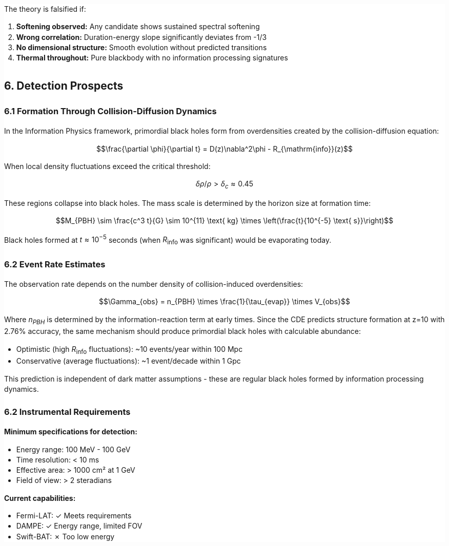 The theory is falsified if:

1. **Softening observed:** Any candidate shows sustained spectral softening
2. **Wrong correlation:** Duration-energy slope significantly deviates from -1/3
3. **No dimensional structure:** Smooth evolution without predicted transitions
4. **Thermal throughout:** Pure blackbody with no information processing signatures

## 6. Detection Prospects

### 6.1 Formation Through Collision-Diffusion Dynamics

In the Information Physics framework, primordial black holes form from overdensities created by the collision-diffusion equation:

$$\frac{\partial \phi}{\partial t} = D(z)\nabla^2\phi - R_{\mathrm{info}}(z)$$

When local density fluctuations exceed the critical threshold:

$$\delta\rho/\rho > \delta_c \approx 0.45$$

These regions collapse into black holes. The mass scale is determined by the horizon size at formation time:

$$M_{PBH} \sim \frac{c^3 t}{G} \sim 10^{11} \text{ kg} \times \left(\frac{t}{10^{-5} \text{ s}}\right)$$

Black holes formed at $t \approx 10^{-5}$ seconds (when $R_{\mathrm{info}}$ was significant) would be evaporating today.

### 6.2 Event Rate Estimates

The observation rate depends on the number density of collision-induced overdensities:

$$\Gamma_{obs} = n_{PBH} \times \frac{1}{\tau_{evap}} \times V_{obs}$$

Where $n_{PBH}$ is determined by the information-reaction term at early times. Since the CDE predicts structure formation at z=10 with 2.76% accuracy, the same mechanism should produce primordial black holes with calculable abundance:

- Optimistic (high $R_{\mathrm{info}}$ fluctuations): ~10 events/year within 100 Mpc
- Conservative (average fluctuations): ~1 event/decade within 1 Gpc

This prediction is independent of dark matter assumptions - these are regular black holes formed by information processing dynamics.

### 6.2 Instrumental Requirements

**Minimum specifications for detection:**
- Energy range: 100 MeV - 100 GeV
- Time resolution: < 10 ms
- Effective area: > 1000 cm² at 1 GeV
- Field of view: > 2 steradians

**Current capabilities:**
- Fermi-LAT: ✓ Meets requirements
- DAMPE: ✓ Energy range, limited FOV
- Swift-BAT: ✗ Too low energy
